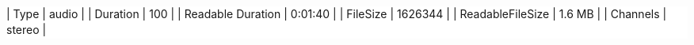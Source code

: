 | Type | audio |
| Duration | 100 |
| Readable Duration | 0:01:40 |
| FileSize | 1626344 |
| ReadableFileSize | 1.6 MB |
| Channels | stereo |

